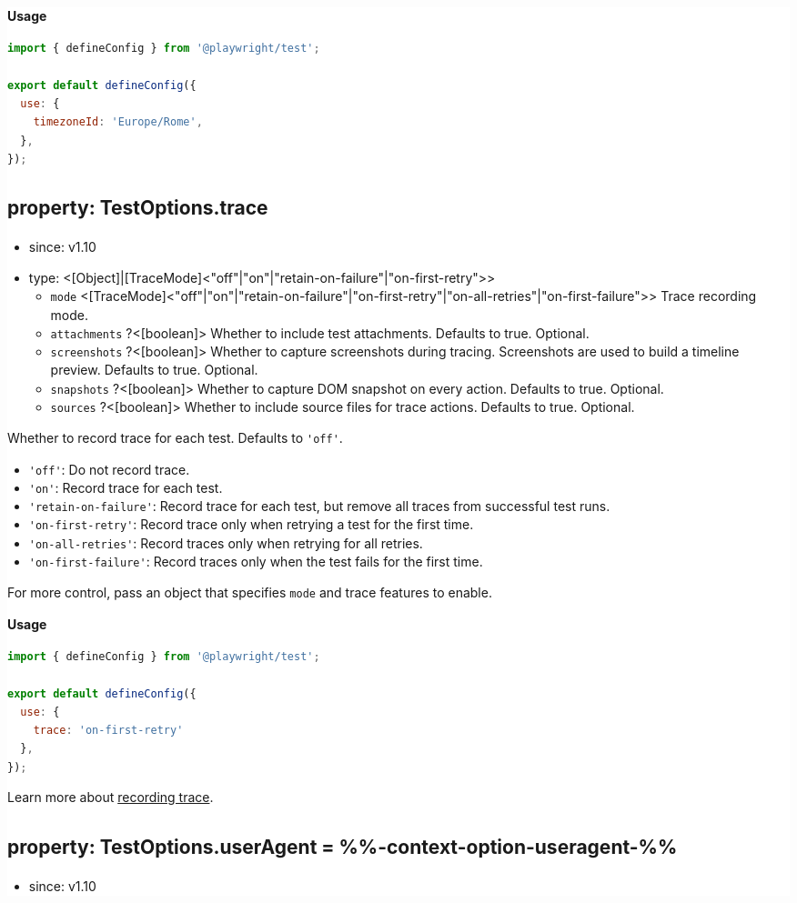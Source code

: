 **Usage**

```js title="playwright.config.ts"
import { defineConfig } from '@playwright/test';

export default defineConfig({
  use: {
    timezoneId: 'Europe/Rome',
  },
});
```

## property: TestOptions.trace
* since: v1.10
- type: <[Object]|[TraceMode]<"off"|"on"|"retain-on-failure"|"on-first-retry">>
  - `mode` <[TraceMode]<"off"|"on"|"retain-on-failure"|"on-first-retry"|"on-all-retries"|"on-first-failure">> Trace recording mode.
  - `attachments` ?<[boolean]> Whether to include test attachments. Defaults to true. Optional.
  - `screenshots` ?<[boolean]> Whether to capture screenshots during tracing. Screenshots are used to build a timeline preview. Defaults to true. Optional.
  - `snapshots` ?<[boolean]> Whether to capture DOM snapshot on every action. Defaults to true. Optional.
  - `sources` ?<[boolean]> Whether to include source files for trace actions. Defaults to true. Optional.

Whether to record trace for each test. Defaults to `'off'`.
* `'off'`: Do not record trace.
* `'on'`: Record trace for each test.
* `'retain-on-failure'`: Record trace for each test, but remove all traces from successful test runs.
* `'on-first-retry'`: Record trace only when retrying a test for the first time.
* `'on-all-retries'`: Record traces only when retrying for all retries.
* `'on-first-failure'`: Record traces only when the test fails for the first time.

For more control, pass an object that specifies `mode` and trace features to enable.

**Usage**

```js title="playwright.config.ts"
import { defineConfig } from '@playwright/test';

export default defineConfig({
  use: {
    trace: 'on-first-retry'
  },
});
```

Learn more about [recording trace](../test-use-options.md#recording-options).

## property: TestOptions.userAgent = %%-context-option-useragent-%%
* since: v1.10
